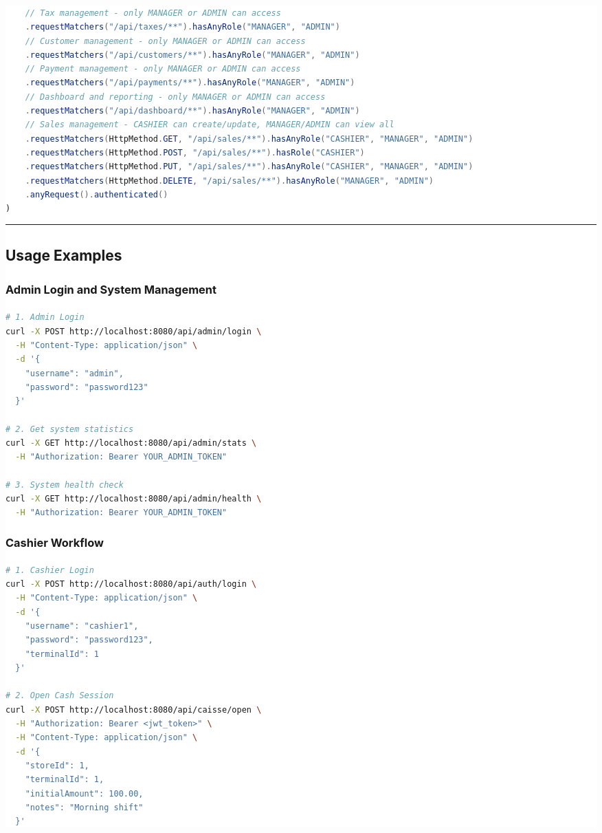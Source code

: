 ```java
    // Tax management - only MANAGER or ADMIN can access
    .requestMatchers("/api/taxes/**").hasAnyRole("MANAGER", "ADMIN")
    // Customer management - only MANAGER or ADMIN can access
    .requestMatchers("/api/customers/**").hasAnyRole("MANAGER", "ADMIN")
    // Payment management - only MANAGER or ADMIN can access
    .requestMatchers("/api/payments/**").hasAnyRole("MANAGER", "ADMIN")
    // Dashboard and reporting - only MANAGER or ADMIN can access
    .requestMatchers("/api/dashboard/**").hasAnyRole("MANAGER", "ADMIN")
    // Sales management - CASHIER can create/update, MANAGER/ADMIN can view all
    .requestMatchers(HttpMethod.GET, "/api/sales/**").hasAnyRole("CASHIER", "MANAGER", "ADMIN")
    .requestMatchers(HttpMethod.POST, "/api/sales/**").hasRole("CASHIER")
    .requestMatchers(HttpMethod.PUT, "/api/sales/**").hasAnyRole("CASHIER", "MANAGER", "ADMIN")
    .requestMatchers(HttpMethod.DELETE, "/api/sales/**").hasAnyRole("MANAGER", "ADMIN")
    .anyRequest().authenticated()
)
```

---

## Usage Examples

### Admin Login and System Management

```bash
# 1. Admin Login
curl -X POST http://localhost:8080/api/admin/login \
  -H "Content-Type: application/json" \
  -d '{
    "username": "admin",
    "password": "password123"
  }'

# 2. Get system statistics
curl -X GET http://localhost:8080/api/admin/stats \
  -H "Authorization: Bearer YOUR_ADMIN_TOKEN"

# 3. System health check
curl -X GET http://localhost:8080/api/admin/health \
  -H "Authorization: Bearer YOUR_ADMIN_TOKEN"
```

### Cashier Workflow

```bash
# 1. Cashier Login
curl -X POST http://localhost:8080/api/auth/login \
  -H "Content-Type: application/json" \
  -d '{
    "username": "cashier1",
    "password": "password123",
    "terminalId": 1
  }'

# 2. Open Cash Session
curl -X POST http://localhost:8080/api/caisse/open \
  -H "Authorization: Bearer <jwt_token>" \
  -H "Content-Type: application/json" \
  -d '{
    "storeId": 1,
    "terminalId": 1,
    "initialAmount": 100.00,
    "notes": "Morning shift"
  }'

```